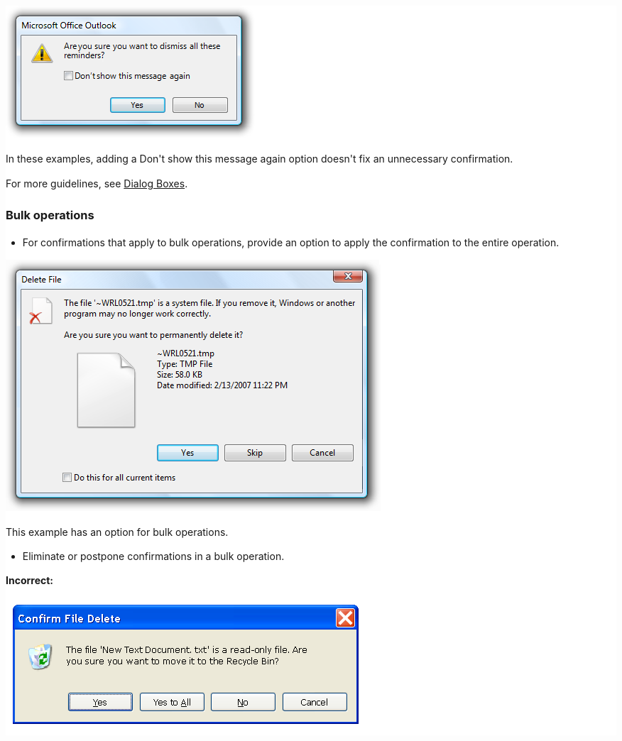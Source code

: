![screen shot of 'don't show message again'](images/mess-confirm-image33.png)

In these examples, adding a Don't show this message again option doesn't fix an unnecessary confirmation.

For more guidelines, see [Dialog Boxes](win-dialog-box.md).

### Bulk operations

-   For confirmations that apply to bulk operations, provide an option to apply the confirmation to the entire operation.

![screen shot of 'do this for all items?' check box ](images/mess-confirm-image34.png)

This example has an option for bulk operations.

-   Eliminate or postpone confirmations in a bulk operation.

**Incorrect:**

![screen shot of 'confirm file delete' dialog box ](images/mess-confirm-image35.png)
